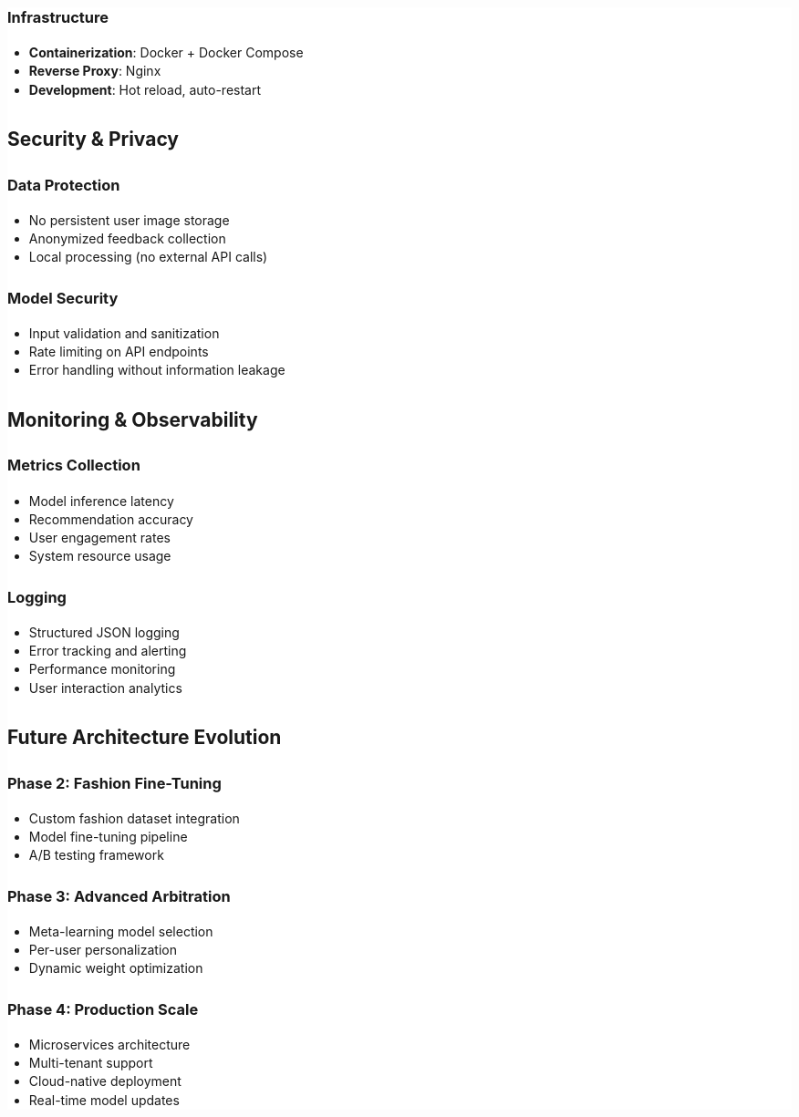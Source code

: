 ### Infrastructure
- **Containerization**: Docker + Docker Compose
- **Reverse Proxy**: Nginx
- **Development**: Hot reload, auto-restart

## Security & Privacy

### Data Protection
- No persistent user image storage
- Anonymized feedback collection
- Local processing (no external API calls)

### Model Security
- Input validation and sanitization
- Rate limiting on API endpoints
- Error handling without information leakage

## Monitoring & Observability

### Metrics Collection
- Model inference latency
- Recommendation accuracy
- User engagement rates
- System resource usage

### Logging
- Structured JSON logging
- Error tracking and alerting
- Performance monitoring
- User interaction analytics

## Future Architecture Evolution

### Phase 2: Fashion Fine-Tuning
- Custom fashion dataset integration
- Model fine-tuning pipeline
- A/B testing framework

### Phase 3: Advanced Arbitration
- Meta-learning model selection
- Per-user personalization
- Dynamic weight optimization

### Phase 4: Production Scale
- Microservices architecture
- Multi-tenant support
- Cloud-native deployment
- Real-time model updates